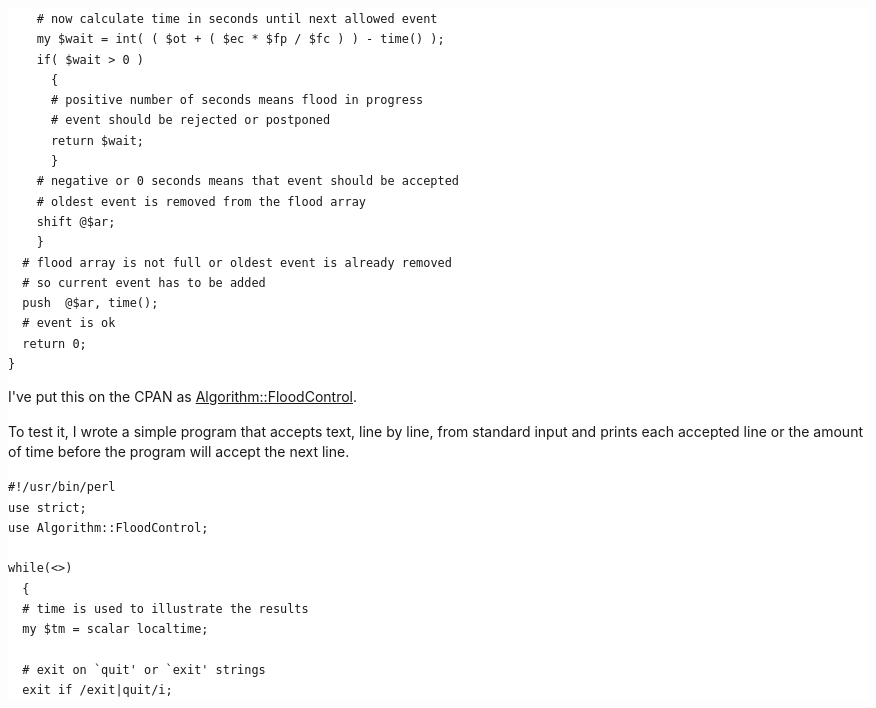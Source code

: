         # now calculate time in seconds until next allowed event
        my $wait = int( ( $ot + ( $ec * $fp / $fc ) ) - time() );
        if( $wait > 0 )
          {
          # positive number of seconds means flood in progress
          # event should be rejected or postponed
          return $wait;
          }
        # negative or 0 seconds means that event should be accepted
        # oldest event is removed from the flood array
        shift @$ar;
        }
      # flood array is not full or oldest event is already removed
      # so current event has to be added
      push  @$ar, time();
      # event is ok
      return 0;
    }

I've put this on the CPAN as
[Algorithm::FloodControl](http://search.cpan.org/dist/Algorithm-FloodControl).

To test it, I wrote a simple program that accepts text, line by line,
from standard input and prints each accepted line or the amount of time
before the program will accept the next line.

    #!/usr/bin/perl
    use strict;
    use Algorithm::FloodControl;

    while(<>)
      {
      # time is used to illustrate the results
      my $tm = scalar localtime;
      
      # exit on `quit' or `exit' strings
      exit if /exit|quit/i;
      